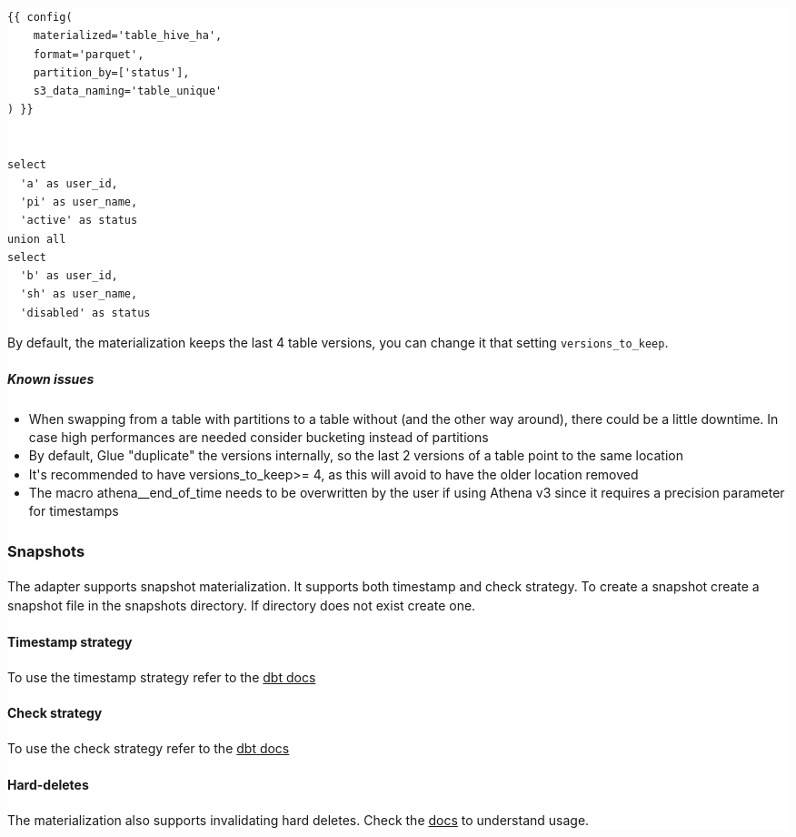 ```
{{ config(
    materialized='table_hive_ha',
    format='parquet',
    partition_by=['status'],
    s3_data_naming='table_unique'
) }}


select
  'a' as user_id,
  'pi' as user_name,
  'active' as status
union all
select
  'b' as user_id,
  'sh' as user_name,
  'disabled' as status
```

By default, the materialization keeps the last 4 table versions, you can change it that setting `versions_to_keep`.

##### Known issues
* When swapping from a table with partitions to a table without (and the other way around), there could be a little downtime.
  In case high performances are needed consider bucketing instead of partitions
* By default, Glue "duplicate" the versions internally, so the last 2 versions of a table point to the same location
* It's recommended to have versions_to_keep>= 4, as this will avoid to have the older location removed
* The macro athena__end_of_time needs to be overwritten by the user if using Athena v3 since it requires a precision parameter for timestamps


### Snapshots

The adapter supports snapshot materialization. It supports both timestamp and check strategy. To create a snapshot create a snapshot file in the snapshots directory. If directory does not exist create one.

#### Timestamp strategy

To use the timestamp strategy refer to the [dbt docs](https://docs.getdbt.com/docs/build/snapshots#timestamp-strategy-recommended)

#### Check strategy

To use the check strategy refer to the [dbt docs](https://docs.getdbt.com/docs/build/snapshots#check-strategy)

#### Hard-deletes

The materialization also supports invalidating hard deletes. Check the [docs](https://docs.getdbt.com/docs/build/snapshots#hard-deletes-opt-in) to understand usage.


[seeds]: https://docs.getdbt.com/docs/building-a-dbt-project/seeds
[incremental]: https://docs.getdbt.com/docs/build/incremental-models
[table]: https://docs.getdbt.com/docs/build/materializations#table
[python-models]: https://docs.getdbt.com/docs/build/python-models#configuring-python-models
[athena-iceberg]: https://docs.aws.amazon.com/athena/latest/ug/querying-iceberg.html
[snapshots]: https://docs.getdbt.com/docs/build/snapshots